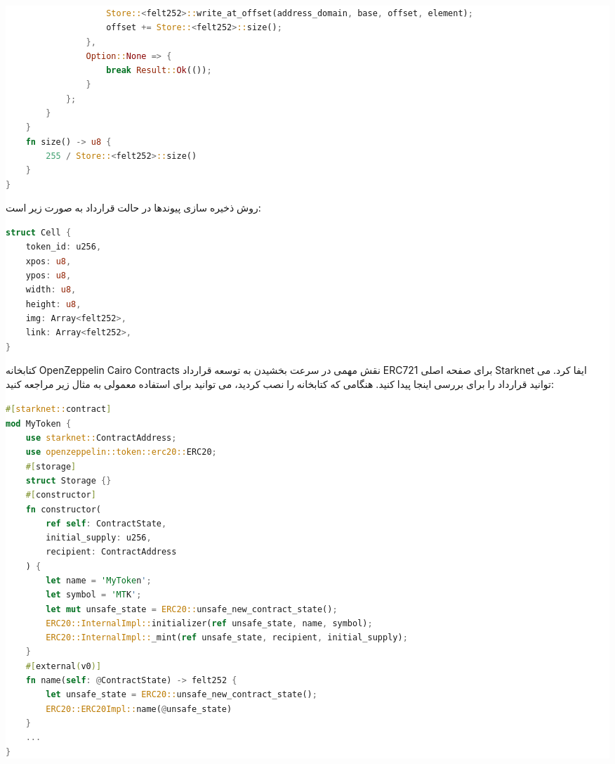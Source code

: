 ```rust
                    Store::<felt252>::write_at_offset(address_domain, base, offset, element);
                    offset += Store::<felt252>::size();
                },
                Option::None => {
                    break Result::Ok(());
                }
            };
        }
    }
    fn size() -> u8 {
        255 / Store::<felt252>::size()
    }
}
```

روش ذخیره سازی پیوندها در حالت قرارداد به صورت زیر است:

```rust
struct Cell {
    token_id: u256,
    xpos: u8,
    ypos: u8,
    width: u8,
    height: u8,
    img: Array<felt252>,
    link: Array<felt252>,
}
```

کتابخانه OpenZeppelin Cairo Contracts نقش مهمی در سرعت بخشیدن به توسعه قرارداد ERC721 برای صفحه اصلی Starknet ایفا کرد. می توانید قرارداد را برای بررسی اینجا پیدا کنید. هنگامی که کتابخانه را نصب کردید، می توانید برای استفاده معمولی به مثال زیر مراجعه کنید:

```rust
#[starknet::contract]
mod MyToken {
    use starknet::ContractAddress;
    use openzeppelin::token::erc20::ERC20;
    #[storage]
    struct Storage {}
    #[constructor]
    fn constructor(
        ref self: ContractState,
        initial_supply: u256,
        recipient: ContractAddress
    ) {
        let name = 'MyToken';
        let symbol = 'MTK';
        let mut unsafe_state = ERC20::unsafe_new_contract_state();
        ERC20::InternalImpl::initializer(ref unsafe_state, name, symbol);
        ERC20::InternalImpl::_mint(ref unsafe_state, recipient, initial_supply);
    }
    #[external(v0)]
    fn name(self: @ContractState) -> felt252 {
        let unsafe_state = ERC20::unsafe_new_contract_state();
        ERC20::ERC20Impl::name(@unsafe_state)
    }
    ...
}
```
